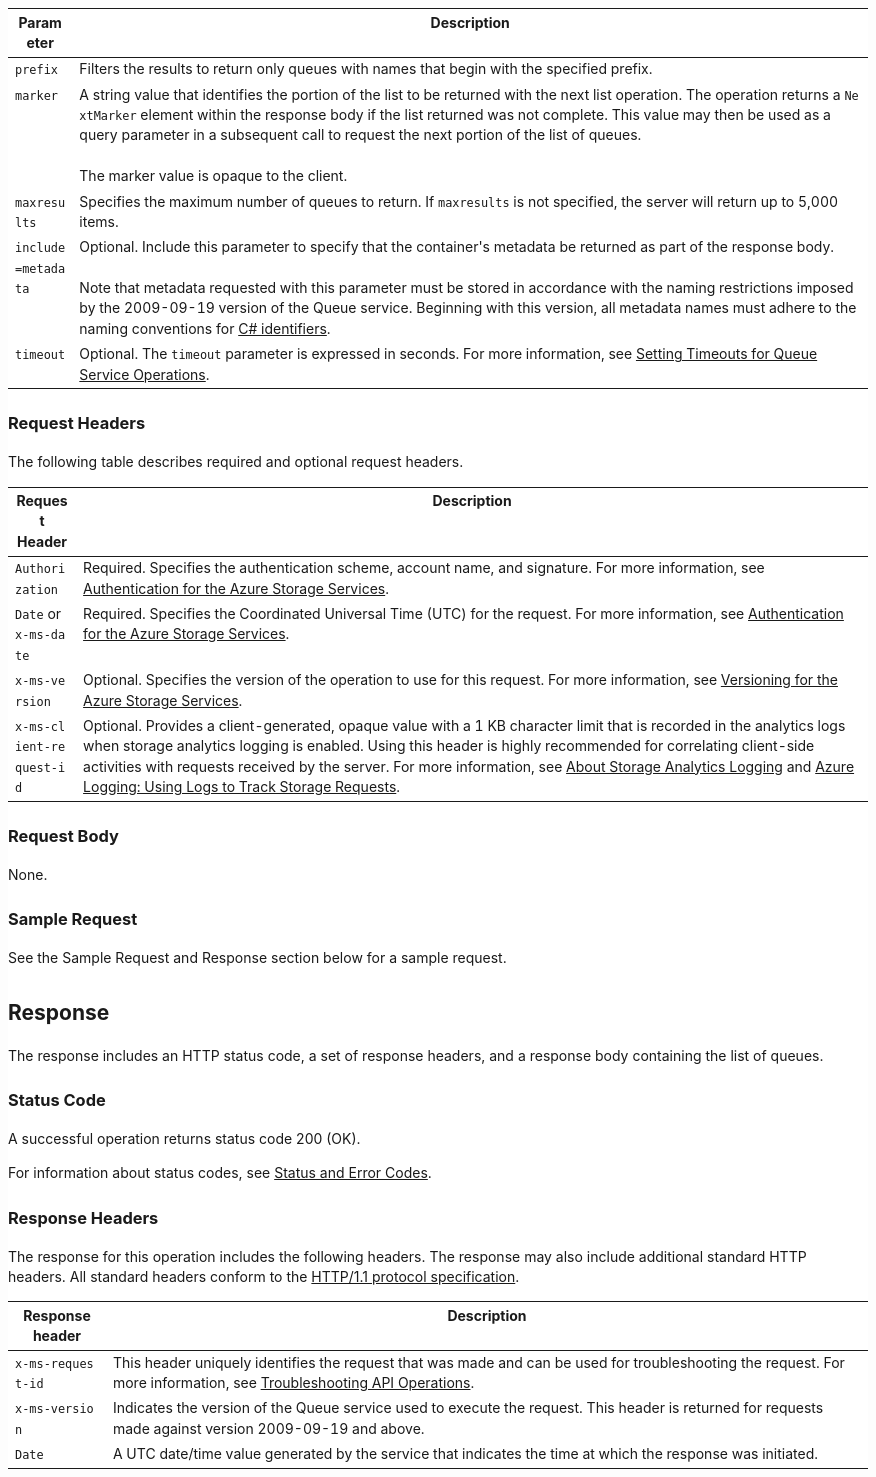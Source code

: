 |Parameter|Description|  
|---------------|-----------------|  
|`prefix`|Filters the results to return only queues with names that begin with the specified prefix.|  
|`marker`|A string value that identifies the portion of the list to be returned with the next list operation. The operation returns a `NextMarker` element within the response body if the list returned was not complete. This value may then be used as a query parameter in a subsequent call to request the next portion of the list of queues.<br /><br /> The marker value is opaque to the client.|  
|`maxresults`|Specifies the maximum number of queues to return. If `maxresults` is not specified, the server will return up to 5,000 items.|  
|`include=metadata`|Optional. Include this parameter to specify that the container's metadata be returned as part of the response body.<br /><br /> Note that metadata requested with this parameter must be stored in accordance with the naming restrictions imposed by the 2009-09-19 version of the Queue service. Beginning with this version, all metadata names must adhere to the naming conventions for [C# identifiers](http://msdn.microsoft.com/library/aa664670%28VS.71%29.aspx).|  
|`timeout`|Optional. The `timeout` parameter is expressed in seconds. For more information, see [Setting Timeouts for Queue Service Operations](../rest-conceptual/Setting-Timeouts-for-Queue-Service-Operations.md).|  
  
### Request Headers  
 The following table describes required and optional request headers.  
  
|Request Header|Description|  
|--------------------|-----------------|  
|`Authorization`|Required. Specifies the authentication scheme, account name, and signature. For more information, see [Authentication for the Azure Storage Services](../rest-conceptual/Authentication-for-the-Azure-Storage-Services.md).|  
|`Date` or `x-ms-date`|Required. Specifies the Coordinated Universal Time (UTC) for the request. For more information, see [Authentication for the Azure Storage Services](../rest-conceptual/Authentication-for-the-Azure-Storage-Services.md).|  
|`x-ms-version`|Optional. Specifies the version of the operation to use for this request. For more information, see [Versioning for the Azure Storage Services](../rest-conceptual/Versioning-for-the-Azure-Storage-Services.md).|  
|`x-ms-client-request-id`|Optional. Provides a client-generated, opaque value with a 1 KB character limit that is recorded in the analytics logs when storage analytics logging is enabled. Using this header is highly recommended for correlating client-side activities with requests received by the server. For more information, see [About Storage Analytics Logging](../rest-conceptual/About-Storage-Analytics-Logging.md) and [Azure Logging: Using Logs to Track Storage Requests](http://blogs.msdn.com/b/windowsazurestorage/archive/2011/08/03/windows-azure-storage-logging-using-logs-to-track-storage-requests.aspx).|  
  
### Request Body  
 None.  
  
### Sample Request  
 See the Sample Request and Response section below for a sample request.  
  
## Response  
 The response includes an HTTP status code, a set of response headers, and a response body containing the list of queues.  
  
### Status Code  
 A successful operation returns status code 200 (OK).  
  
 For information about status codes, see [Status and Error Codes](../rest-conceptual/Status-and-Error-Codes2.md).  
  
### Response Headers  
 The response for this operation includes the following headers. The response may also include additional standard HTTP headers. All standard headers conform to the [HTTP/1.1 protocol specification](http://go.microsoft.com/fwlink/?linkid=150478).  
  
|Response header|Description|  
|---------------------|-----------------|  
|`x-ms-request-id`|This header uniquely identifies the request that was made and can be used for troubleshooting the request. For more information, see [Troubleshooting API Operations](../rest-conceptual/Troubleshooting-API-Operations.md).|  
|`x-ms-version`|Indicates the version of the Queue service used to execute the request. This header is returned for requests made against version 2009-09-19 and above.|  
|`Date`|A UTC date/time value generated by the service that indicates the time at which the response was initiated.|  
  